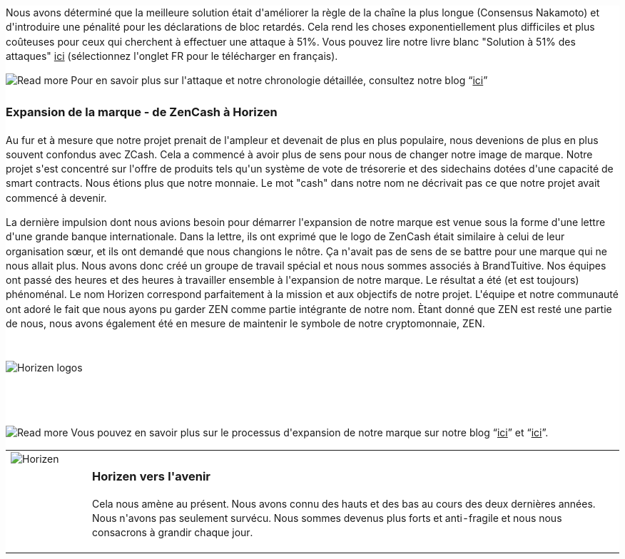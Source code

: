 Nous avons déterminé que la meilleure solution était d'améliorer la règle de la chaîne la plus longue (Consensus Nakamoto) et d'introduire une pénalité pour les déclarations de bloc retardés. Cela rend les choses exponentiellement plus difficiles et plus coûteuses pour ceux qui cherchent à effectuer une attaque à 51%. Vous pouvez lire notre livre blanc "Solution à 51% des attaques" [ici](https://www.horizen.global/assets/files/A-Penalty-System-for-Delayed-Block-Submission-by-Horizen.pdf) (sélectionnez l'onglet FR pour le télécharger en français).

<div class="learn-more">
    <img src="/assets/post_files/history/from-zencash-to-horizen/read.svg" alt="Read more">
    Pour en savoir plus sur l'attaque et notre chronologie détaillée, consultez notre blog
    “<a href="https://blog.horizen.global/zencash-statement-on-double-spend-attack/" class="font-weight-bold" target="_blank">ici</a>”
    </div>

### Expansion de la marque - de ZenCash à Horizen

Au fur et à mesure que notre projet prenait de l'ampleur et devenait de plus en plus populaire, nous devenions de plus en plus souvent confondus avec ZCash. Cela a commencé à avoir plus de sens pour nous de changer notre image de marque. Notre projet s'est concentré sur l'offre de produits tels qu'un système de vote de trésorerie et des sidechains dotées d'une capacité de smart contracts. Nous étions plus que notre monnaie. Le mot "cash" dans notre nom ne décrivait pas ce que notre projet avait commencé à devenir.

La dernière impulsion dont nous avions besoin pour démarrer l'expansion de notre marque est venue sous la forme d'une lettre d'une grande banque internationale. Dans la lettre, ils ont exprimé que le logo de ZenCash était similaire à celui de leur organisation sœur, et ils ont demandé que nous changions le nôtre. Ça n'avait pas de sens de se battre pour une marque qui ne nous allait plus. Nous avons donc créé un groupe de travail spécial et nous nous sommes associés à BrandTuitive. Nos équipes ont passé des heures et des heures à travailler ensemble à l'expansion de notre marque. Le résultat a été (et est toujours) phénoménal. Le nom Horizen correspond parfaitement à la mission et aux objectifs de notre projet. L'équipe et notre communauté ont adoré le fait que nous ayons pu garder ZEN comme partie intégrante de notre nom. Ètant donné que ZEN est resté une partie de nous, nous avons également été en mesure de maintenir le symbole de notre cryptomonnaie, ZEN.

<img src="/assets/post_files/history/from-zencash-to-horizen/HZ-logos.svg" alt="Horizen logos" style="width: 500px; margin-top: 2rem; margin-bottom: 5rem;">

<div class="learn-more">
    <img src="/assets/post_files/history/from-zencash-to-horizen/read.svg" alt="Read more">
    Vous pouvez en savoir plus sur le processus d'expansion de notre marque sur notre blog 
    “<a href="https://blog.horizen.global/zencash-brand-expansion/" class="font-weight-bold" target="_blank">ici</a>”
    et “<a href="https://blog.horizen.global/hello-horizen/" class="font-weight-bold" target="_blank">ici</a>”.
</div>


<table class="table table-borderless">
<tbody>
    <tr>
        <td style="width: 100px;" class="pl-0 pr-0"><img src="/assets/img/horizen-icon.svg" alt="Horizen"></td>
        <td class="pl-3 pl-lg-4">
            <h3 class="mt-0">Horizen vers l'avenir</h3>
            <p>
                Cela nous amène au présent. Nous avons connu des hauts et des bas au cours des deux dernières années. Nous n'avons pas seulement survécu. Nous sommes devenus plus forts et anti-fragile et nous nous consacrons à grandir chaque jour.
            </p>
        </td>
    </tr>
    </tbody>
</table>
